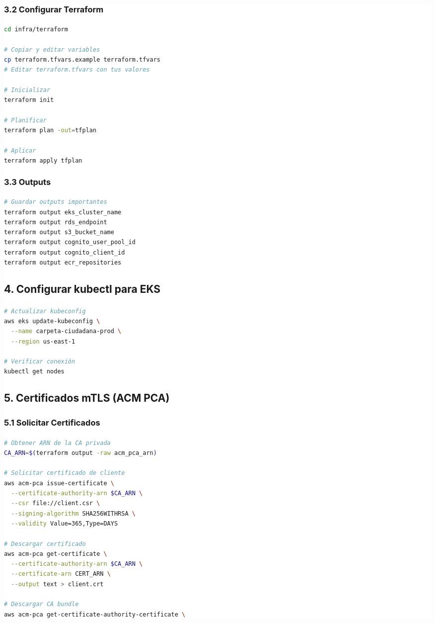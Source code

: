 ### 3.2 Configurar Terraform
```bash
cd infra/terraform

# Copiar y editar variables
cp terraform.tfvars.example terraform.tfvars
# Editar terraform.tfvars con tus valores

# Inicializar
terraform init

# Planificar
terraform plan -out=tfplan

# Aplicar
terraform apply tfplan
```

### 3.3 Outputs
```bash
# Guardar outputs importantes
terraform output eks_cluster_name
terraform output rds_endpoint
terraform output s3_bucket_name
terraform output cognito_user_pool_id
terraform output cognito_client_id
terraform output ecr_repositories
```

## 4. Configurar kubectl para EKS

```bash
# Actualizar kubeconfig
aws eks update-kubeconfig \
  --name carpeta-ciudadana-prod \
  --region us-east-1

# Verificar conexión
kubectl get nodes
```

## 5. Certificados mTLS (ACM PCA)

### 5.1 Solicitar Certificados
```bash
# Obtener ARN de la CA privada
CA_ARN=$(terraform output -raw acm_pca_arn)

# Solicitar certificado de cliente
aws acm-pca issue-certificate \
  --certificate-authority-arn $CA_ARN \
  --csr file://client.csr \
  --signing-algorithm SHA256WITHRSA \
  --validity Value=365,Type=DAYS

# Descargar certificado
aws acm-pca get-certificate \
  --certificate-authority-arn $CA_ARN \
  --certificate-arn CERT_ARN \
  --output text > client.crt

# Descargar CA bundle
aws acm-pca get-certificate-authority-certificate \
```